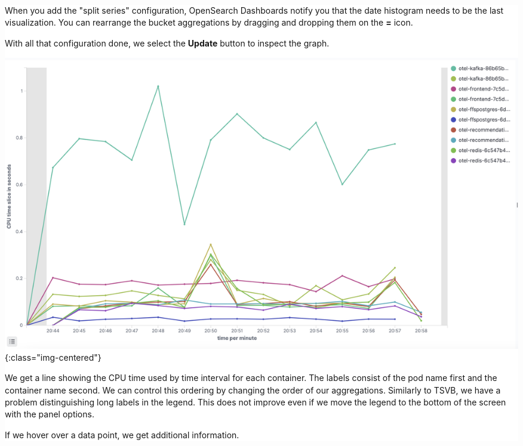 When you add the "split series" configuration, OpenSearch Dashboards notify you that the date histogram needs to be the last visualization.
You can rearrange the bucket aggregations by dragging and dropping them on the **=** icon.

With all that configuration done, we select the **Update** button to inspect the graph.

![CPU Time by Container and Pod](/assets/media/blog-images/2024-05-07-opentelemetry-metrics-visualization/line_chart.png){:class="img-centered"}

We get a line showing the CPU time used by time interval for each container.
The labels consist of the pod name first and the container name second.
We can control this ordering by changing the order of our aggregations.
Similarly to TSVB, we have a problem distinguishing long labels in the legend.
This does not improve even if we move the legend to the bottom of the screen with the panel options.

If we hover over a data point, we get additional information.
